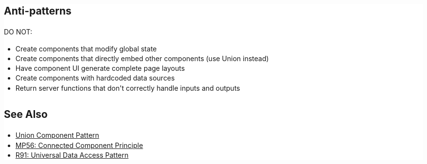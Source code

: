 ## Anti-patterns

DO NOT:
- Create components that modify global state
- Create components that directly embed other components (use Union instead)
- Have component UI generate complete page layouts
- Create components with hardcoded data sources
- Return server functions that don't correctly handle inputs and outputs

## See Also

- [Union Component Pattern](/update_scripts/global_scripts/10_rshinyapp_components/unions/Union.md)
- [MP56: Connected Component Principle](/update_scripts/global_scripts/00_principles/MP56_connected_component.md)
- [R91: Universal Data Access Pattern](/update_scripts/global_scripts/00_principles/R91_universal_data_access_pattern.md)